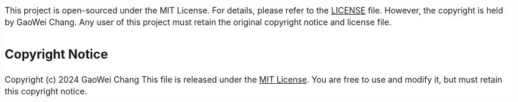 This project is open-sourced under the MIT License. For details, please refer to the [LICENSE](LICENSE) file. However, the copyright is held by GaoWei Chang. Any user of this project must retain the original copyright notice and license file.

## Copyright Notice

Copyright (c) 2024 GaoWei Chang
This file is released under the [MIT License](./LICENSE). You are free to use and modify it, but must retain this copyright notice.
